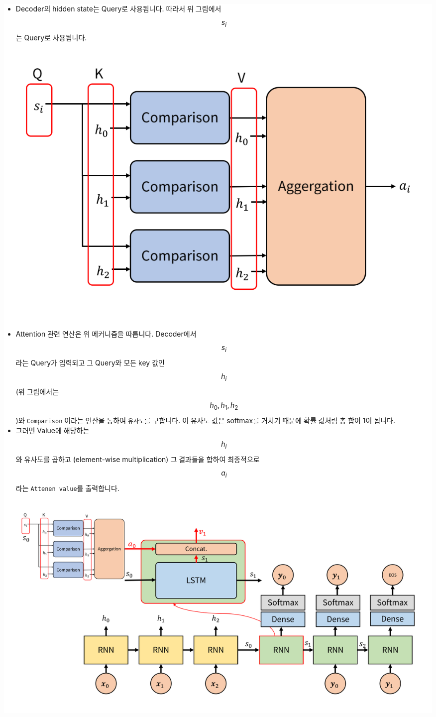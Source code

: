 - Decoder의 hidden state는 Query로 사용됩니다. 따라서 위 그림에서 $$ s_{i} $$는 Query로 사용됩니다.

<br>
<center><img src="../assets/img/dl/concept/attention/9.png" alt="Drawing" style="width: 800px;"/></center>
<br>

- Attention 관련 연산은 위 메커니즘을 따릅니다. Decoder에서 $$ s_{i} $$라는 Query가 입력되고 그 Query와 모든 key 값인 $$ h_{i} $$ (위 그림에서는 $$ h_{0}, h_{1}, h_{2} $$)와 `Comparison` 이라는 연산을 통하여 `유사도`를 구합니다. 이 유사도 값은 softmax를 거치기 때문에 확률 값처럼 총 합이 1이 됩니다.
- 그러면 Value에 해당하는 $$ h_{i} $$와 유사도를 곱하고 (element-wise multiplication) 그 결과들을 합하여 최종적으로 $$ a_{i} $$ 라는 `Attenen value`를 출력합니다.

<br>
<center><img src="../assets/img/dl/concept/attention/11.png" alt="Drawing" style="width: 800px;"/></center>
<br>
